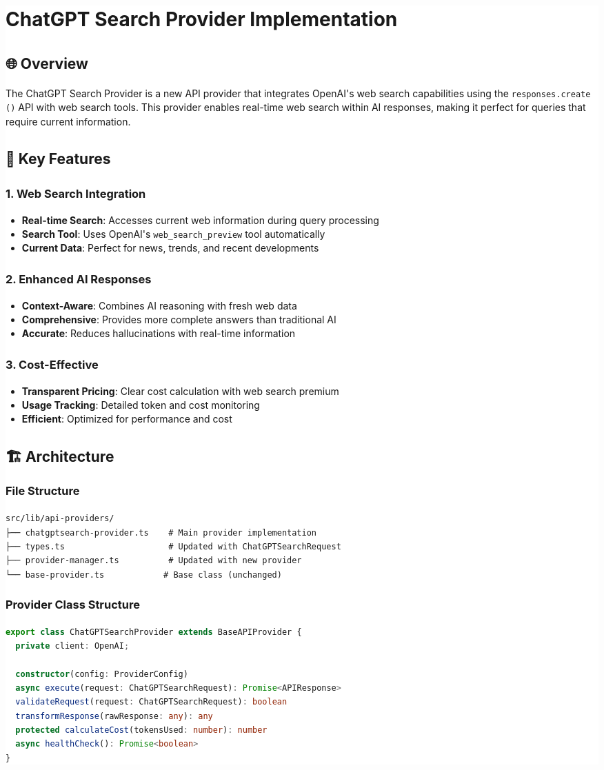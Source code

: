 # ChatGPT Search Provider Implementation

## 🌐 Overview

The ChatGPT Search Provider is a new API provider that integrates OpenAI's web search capabilities using the `responses.create()` API with web search tools. This provider enables real-time web search within AI responses, making it perfect for queries that require current information.

## 🎯 Key Features

### **1. Web Search Integration**
- **Real-time Search**: Accesses current web information during query processing
- **Search Tool**: Uses OpenAI's `web_search_preview` tool automatically
- **Current Data**: Perfect for news, trends, and recent developments

### **2. Enhanced AI Responses**
- **Context-Aware**: Combines AI reasoning with fresh web data
- **Comprehensive**: Provides more complete answers than traditional AI
- **Accurate**: Reduces hallucinations with real-time information

### **3. Cost-Effective**
- **Transparent Pricing**: Clear cost calculation with web search premium
- **Usage Tracking**: Detailed token and cost monitoring
- **Efficient**: Optimized for performance and cost

## 🏗️ Architecture

### **File Structure**
```
src/lib/api-providers/
├── chatgptsearch-provider.ts    # Main provider implementation
├── types.ts                     # Updated with ChatGPTSearchRequest
├── provider-manager.ts          # Updated with new provider
└── base-provider.ts            # Base class (unchanged)
```

### **Provider Class Structure**
```typescript
export class ChatGPTSearchProvider extends BaseAPIProvider {
  private client: OpenAI;
  
  constructor(config: ProviderConfig)
  async execute(request: ChatGPTSearchRequest): Promise<APIResponse>
  validateRequest(request: ChatGPTSearchRequest): boolean
  transformResponse(rawResponse: any): any
  protected calculateCost(tokensUsed: number): number
  async healthCheck(): Promise<boolean>
}
```
